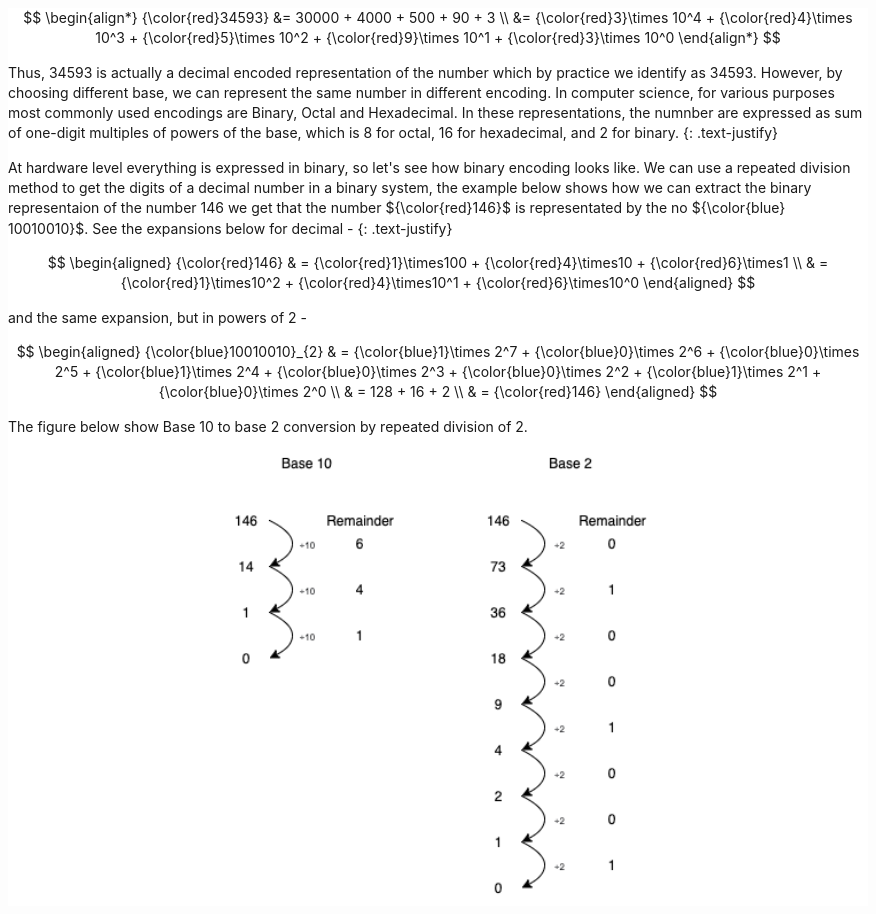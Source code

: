 $$
\begin{align*}
{\color{red}34593} &= 30000 + 4000 + 500 + 90 + 3
\\
&= {\color{red}3}\times 10^4 + {\color{red}4}\times 10^3 + {\color{red}5}\times 10^2 + {\color{red}9}\times 10^1 + {\color{red}3}\times 10^0
\end{align*}
$$

Thus, 34593 is actually a decimal encoded representation of the number which by practice we identify as 34593. However, by choosing different base, we can represent the same number in different encoding. In computer science, for various purposes most commonly used encodings are Binary, Octal and Hexadecimal. In these representations, the numnber are expressed as sum of one-digit multiples of powers of the base, which is 8 for octal, 16 for hexadecimal, and 2 for binary.
{: .text-justify}

At hardware level everything is expressed in binary, so let's see how binary encoding looks like. We can use a repeated division method to get the digits of a decimal number in a binary system, the example below shows how we can extract the binary representaion of the number 146 we get that the number ${\color{red}146}$ is representated by the no ${\color{blue} 10010010}$. See the expansions below for decimal -
{: .text-justify}

$$
\begin{aligned}
{\color{red}146} & = {\color{red}1}\times100 + {\color{red}4}\times10 + {\color{red}6}\times1 \\
& = {\color{red}1}\times10^2 + {\color{red}4}\times10^1 + {\color{red}6}\times10^0
\end{aligned}
$$

and the same expansion, but in powers of 2 -

$$
\begin{aligned}
{\color{blue}10010010}_{2} & = {\color{blue}1}\times 2^7 + {\color{blue}0}\times 2^6 + {\color{blue}0}\times 2^5 + {\color{blue}1}\times 2^4 + {\color{blue}0}\times 2^3 + {\color{blue}0}\times 2^2 + {\color{blue}1}\times 2^1 + {\color{blue}0}\times 2^0 \\
& = 128 + 16 + 2 \\
& = {\color{red}146}
\end{aligned}
$$


The figure below show Base 10 to base 2 conversion by repeated division of 2. 

<p align="center">
  <img width="460" height="450" src="./images/binary.png">